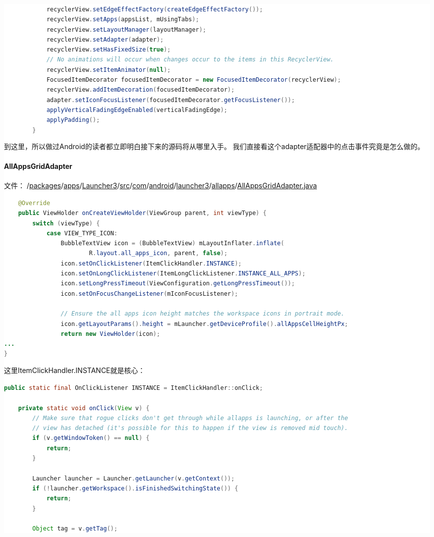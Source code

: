 ```java
            recyclerView.setEdgeEffectFactory(createEdgeEffectFactory());
            recyclerView.setApps(appsList, mUsingTabs);
            recyclerView.setLayoutManager(layoutManager);
            recyclerView.setAdapter(adapter);
            recyclerView.setHasFixedSize(true);
            // No animations will occur when changes occur to the items in this RecyclerView.
            recyclerView.setItemAnimator(null);
            FocusedItemDecorator focusedItemDecorator = new FocusedItemDecorator(recyclerView);
            recyclerView.addItemDecoration(focusedItemDecorator);
            adapter.setIconFocusListener(focusedItemDecorator.getFocusListener());
            applyVerticalFadingEdgeEnabled(verticalFadingEdge);
            applyPadding();
        }
```

到这里，所以做过Android的读者都立即明白接下来的源码将从哪里入手。
我们直接看这个adapter适配器中的点击事件究竟是怎么做的。


#### AllAppsGridAdapter
文件：
/[packages](http://androidxref.com/9.0.0_r3/xref/packages/)/[apps](http://androidxref.com/9.0.0_r3/xref/packages/apps/)/[Launcher3](http://androidxref.com/9.0.0_r3/xref/packages/apps/Launcher3/)/[src](http://androidxref.com/9.0.0_r3/xref/packages/apps/Launcher3/src/)/[com](http://androidxref.com/9.0.0_r3/xref/packages/apps/Launcher3/src/com/)/[android](http://androidxref.com/9.0.0_r3/xref/packages/apps/Launcher3/src/com/android/)/[launcher3](http://androidxref.com/9.0.0_r3/xref/packages/apps/Launcher3/src/com/android/launcher3/)/[allapps](http://androidxref.com/9.0.0_r3/xref/packages/apps/Launcher3/src/com/android/launcher3/allapps/)/[AllAppsGridAdapter.java](http://androidxref.com/9.0.0_r3/xref/packages/apps/Launcher3/src/com/android/launcher3/allapps/AllAppsGridAdapter.java)
```java
    @Override
    public ViewHolder onCreateViewHolder(ViewGroup parent, int viewType) {
        switch (viewType) {
            case VIEW_TYPE_ICON:
                BubbleTextView icon = (BubbleTextView) mLayoutInflater.inflate(
                        R.layout.all_apps_icon, parent, false);
                icon.setOnClickListener(ItemClickHandler.INSTANCE);
                icon.setOnLongClickListener(ItemLongClickListener.INSTANCE_ALL_APPS);
                icon.setLongPressTimeout(ViewConfiguration.getLongPressTimeout());
                icon.setOnFocusChangeListener(mIconFocusListener);

                // Ensure the all apps icon height matches the workspace icons in portrait mode.
                icon.getLayoutParams().height = mLauncher.getDeviceProfile().allAppsCellHeightPx;
                return new ViewHolder(icon);
...
}
```

这里ItemClickHandler.INSTANCE就是核心：
```java
public static final OnClickListener INSTANCE = ItemClickHandler::onClick;

    private static void onClick(View v) {
        // Make sure that rogue clicks don't get through while allapps is launching, or after the
        // view has detached (it's possible for this to happen if the view is removed mid touch).
        if (v.getWindowToken() == null) {
            return;
        }

        Launcher launcher = Launcher.getLauncher(v.getContext());
        if (!launcher.getWorkspace().isFinishedSwitchingState()) {
            return;
        }

        Object tag = v.getTag();
```